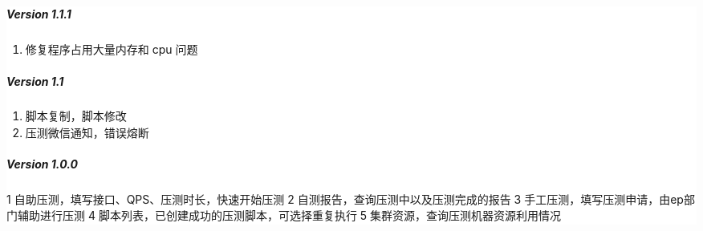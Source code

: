 ##### Version 1.1.1
1. 修复程序占用大量内存和 cpu 问题

##### Version 1.1
1. 脚本复制，脚本修改
2. 压测微信通知，错误熔断

##### Version 1.0.0
1 自助压测，填写接口、QPS、压测时长，快速开始压测
2 自测报告，查询压测中以及压测完成的报告
3 手工压测，填写压测申请，由ep部门辅助进行压测
4 脚本列表，已创建成功的压测脚本，可选择重复执行
5 集群资源，查询压测机器资源利用情况